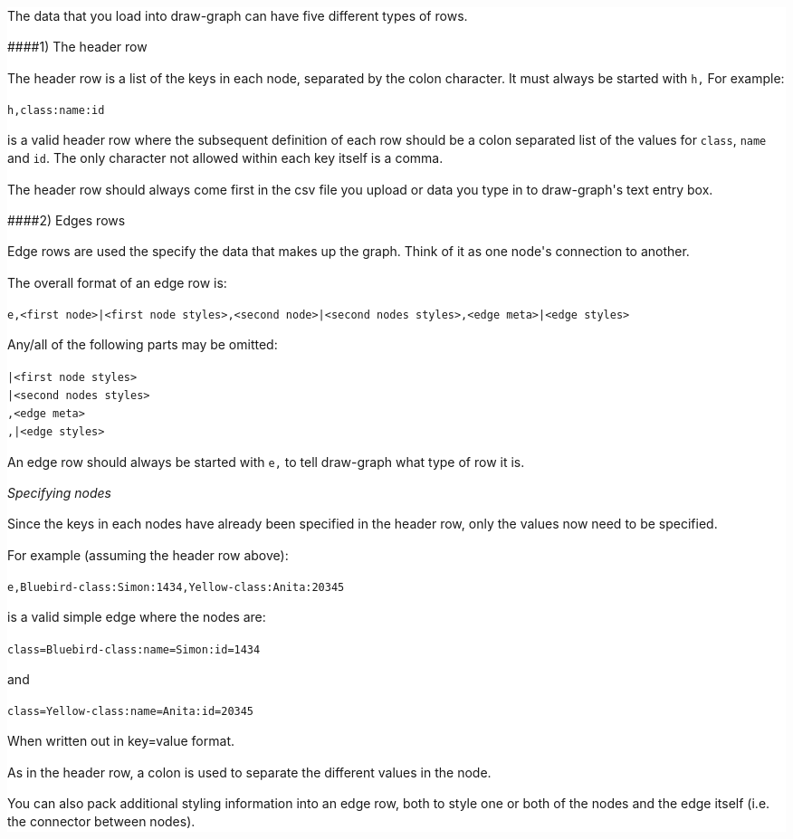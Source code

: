 
The data that you load into draw-graph can have five different types of rows.


####1) The header row

The header row is a list of the keys in each node, separated by the colon character. It must always be started with `h,` For example:

    h,class:name:id

is a valid header row where the subsequent definition of each row should be a colon separated list of the values for `class`, `name` and `id`. The only character not allowed within each key itself is a comma.

The header row should always come first in the csv file you upload or data you type in to draw-graph's text entry box.

####2) Edges rows

Edge rows are used the specify the data that makes up the graph. Think of it as one node's connection to another.


The overall format of an edge row is:

    e,<first node>|<first node styles>,<second node>|<second nodes styles>,<edge meta>|<edge styles>
    
Any/all of the following parts may be omitted:

    |<first node styles>
    |<second nodes styles>
    ,<edge meta>
    ,|<edge styles>


An edge row should always be started with `e,` to tell draw-graph what type of row it is.


*Specifying nodes*

Since the keys in each nodes have already been specified in the header row, only the values now need to be specified.

For example (assuming the header row above):

    e,Bluebird-class:Simon:1434,Yellow-class:Anita:20345

is a valid simple edge where the nodes are:

    class=Bluebird-class:name=Simon:id=1434

and

    class=Yellow-class:name=Anita:id=20345

When written out in key=value format.

As in the header row, a colon is used to separate the different values in the node.

You can also pack additional styling information into an edge row, both to style one or both of the nodes and the edge itself (i.e. the connector between nodes).
